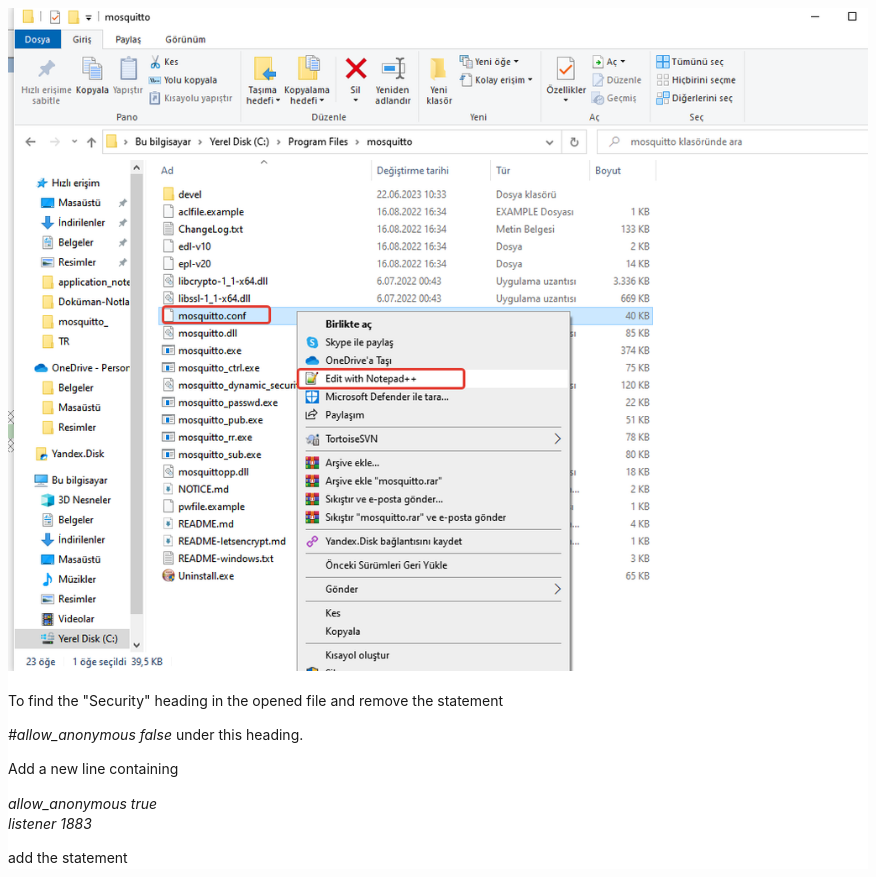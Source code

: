 ![mosquitto_image6](/img/mosquitto_image6.png)

</center>

To find the "Security" heading in the opened file and remove the statement 

*#allow_anonymous false* under this heading.

Add a new line containing 

*allow_anonymous true*             
*listener 1883*

add the statement

<center>
